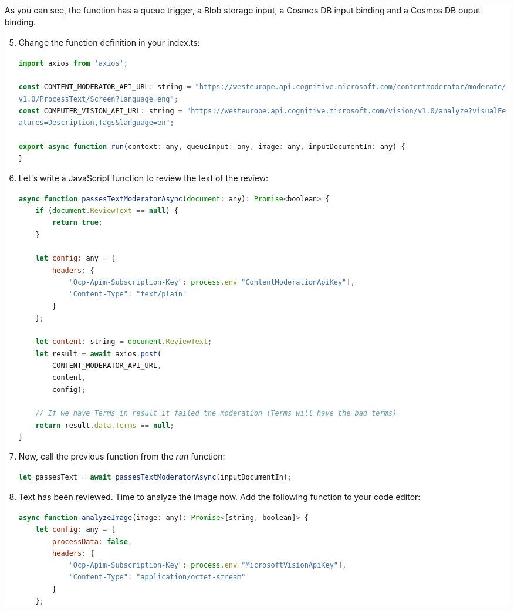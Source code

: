 As you can see, the function has a queue trigger, a Blob storage input, a Cosmos DB input binding and a Cosmos DB ouput binding.

5. Change the function definition in your index.ts:

	```javascript
	import axios from 'axios';

	const CONTENT_MODERATOR_API_URL: string = "https://westeurope.api.cognitive.microsoft.com/contentmoderator/moderate/v1.0/ProcessText/Screen?language=eng";
	const COMPUTER_VISION_API_URL: string = "https://westeurope.api.cognitive.microsoft.com/vision/v1.0/analyze?visualFeatures=Description,Tags&language=en";
	
	export async function run(context: any, queueInput: any, image: any, inputDocumentIn: any) {
	}
	```
	
6. Let's write a JavaScript function to review the text of the review:

	```javascript
	async function passesTextModeratorAsync(document: any): Promise<boolean> {
		if (document.ReviewText == null) {
			return true;
		}

		let config: any = {
			headers: {
				"Ocp-Apim-Subscription-Key": process.env["ContentModerationApiKey"],
				"Content-Type": "text/plain"
			}
		};

		let content: string = document.ReviewText;
		let result = await axios.post(
			CONTENT_MODERATOR_API_URL,
			content,
			config);

		// If we have Terms in result it failed the moderation (Terms will have the bad terms)
		return result.data.Terms == null;
	}
	```
	
7. Now, call the previous function from the _run_ function:

	```javascript
	let passesText = await passesTextModeratorAsync(inputDocumentIn);
	```
	
8. Text has been reviewed. Time to analyze the image now. Add the following function to your code editor:

	```javascript
	async function analyzeImage(image: any): Promise<[string, boolean]> {
		let config: any = {
			processData: false,
			headers: {
				"Ocp-Apim-Subscription-Key": process.env["MicrosoftVisionApiKey"],
				"Content-Type": "application/octet-stream"
			}
		};
